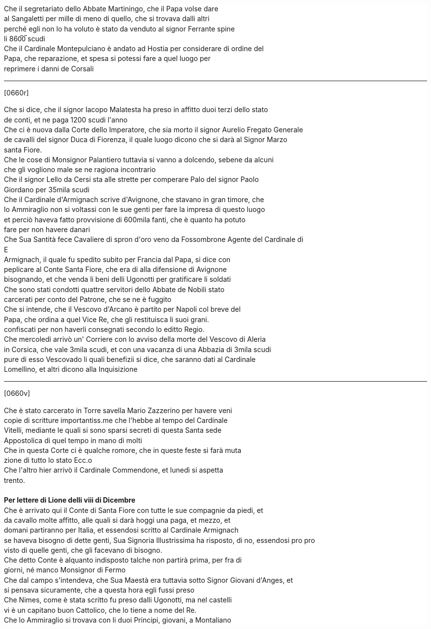 Che il segretariato dello Abbate Martiningo, che il Papa volse dare  
al Sangaletti per mille di meno di quello, che si trovava dalli altri  
perché egli non lo ha voluto è stato da venduto al signor Ferrante spine  
li 860̅0̅ scudi  
Che il Cardinale Montepulciano è andato ad Hostia per considerare di ordine del  
Papa, che reparazione, et spesa si potessi fare a quel luogo per  
reprimere i danni de Corsali  
  
---  

[0660r]  
  
  
Che si dice, che il signor Iacopo Malatesta ha preso in affitto duoi terzi dello stato  
de conti, et ne paga 1200 scudi l'anno  
Che ci è nuova dalla Corte dello Imperatore, che sia morto il signor Aurelio Fregato Generale  
de cavalli del signor Duca di Fiorenza, il quale luogo dicono che si darà al Signor Marzo  
santa Fiore.  
Che le cose di Monsignor Palantiero tuttavia si vanno a dolcendo, sebene da alcuni  
che gli vogliono male se ne ragiona incontrario  
Che il signor Lello da Cersi sta alle strette per comperare Palo del signor Paolo  
Giordano per 35mila scudi  
Che il Cardinale d'Armignach scrive d'Avignone, che stavano in gran timore, che  
lo Ammiraglio non si voltassi con le sue genti per fare la impresa di questo luogo  
et perciò haveva fatto provvisione di 600mila fanti, che è quanto ha potuto  
fare per non havere danari  
Che Sua Santità fece Cavaliere di spron d'oro veno da Fossombrone Agente del Cardinale di  
E  
Armignach, il quale fu spedito subito per Francia dal Papa, si dice con  
peplicare al Conte Santa Fiore, che era di alla difensione di Avignone  
bisognando, et che venda li beni delli Ugonotti per gratificare li soldati  
Che sono stati condotti quattre servitori dello Abbate de Nobili stato  
carcerati per conto del Patrone, che se ne è fuggito  
Che si intende, che il Vescovo d'Arcano è partito per Napoli col breve del  
Papa, che ordina a quel Vice Re, che gli restituisca li suoi grani.  
confiscati per non haverli consegnati secondo lo editto Regio.  
Che mercoledi arrivò un' Corriere con lo avviso della morte del Vescovo di Aleria  
in Corsica, che vale 3mila scudi, et con una vacanza di una Abbazia di 3mila scudi  
pure di esso Vescovado li quali benefizii si dice, che saranno dati al Cardinale  
Lomellino, et altri dicono alla Inquisizione  
  
---  

[0660v]  
  
  
Che è stato carcerato in Torre savella Mario Zazzerino per havere veni  
copie di scritture importantiss.me che l'hebbe al tempo del Cardinale  
Vitelli, mediante le quali si sono sparsi secreti di questa Santa sede  
Appostolica di quel tempo in mano di molti  
Che in questa Corte ci è qualche romore, che in queste feste si farà muta  
zione di tutto lo stato Ecc.o  
Che l'altro hier arrivò il Cardinale Commendone, et lunedì si aspetta  
trento.  
<br/><strong>Per lettere di Lione delli viii di Dicembre</strong>  
Che è arrivato qui il Conte di Santa Fiore con tutte le sue compagnie da piedi, et  
da cavallo molte affitto, alle quali si darà hoggi una paga, et mezzo, et  
domani partiranno per Italia, et essendosi scritto al Cardinale Armignach  
se haveva bisogno di dette genti, Sua Signoria Illustrissima ha risposto, di no, essendosi pro pro  
visto di quelle genti, che gli facevano di bisogno.  
Che detto Conte è alquanto indisposto talche non partirà prima, per fra di  
giorni, né manco Monsignor di Fermo  
Che dal campo s'intendeva, che Sua Maestà era tuttavia sotto Signor Giovani d'Anges, et  
si pensava sicuramente, che a questa hora egli fussi preso  
Che Nimes, come è stata scritto fu preso dalli Ugonotti, ma nel castelli  
vi è un capitano buon Cattolico, che lo tiene a nome del Re.  
Che lo Ammiraglio si trovava con li duoi Principi, giovani, a Montaliano  